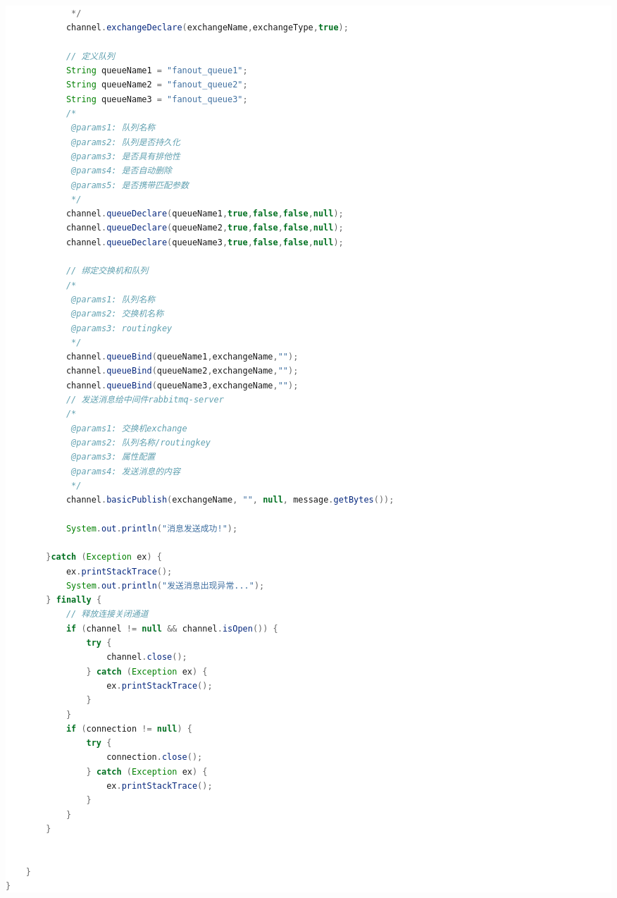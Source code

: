 ```java
             */
            channel.exchangeDeclare(exchangeName,exchangeType,true);
            
            // 定义队列
            String queueName1 = "fanout_queue1";
            String queueName2 = "fanout_queue2";
            String queueName3 = "fanout_queue3";
            /*
             @params1: 队列名称
             @params2: 队列是否持久化
             @params3: 是否具有排他性
             @params4: 是否自动删除
             @params5: 是否携带匹配参数
             */
            channel.queueDeclare(queueName1,true,false,false,null);
            channel.queueDeclare(queueName2,true,false,false,null);
            channel.queueDeclare(queueName3,true,false,false,null);
            
            // 绑定交换机和队列
            /*
             @params1: 队列名称
             @params2: 交换机名称
             @params3: routingkey
             */
            channel.queueBind(queueName1,exchangeName,"");
            channel.queueBind(queueName2,exchangeName,"");
            channel.queueBind(queueName3,exchangeName,"");
            // 发送消息给中间件rabbitmq-server
            /*
             @params1: 交换机exchange
             @params2: 队列名称/routingkey
             @params3: 属性配置
             @params4: 发送消息的内容
             */
            channel.basicPublish(exchangeName, "", null, message.getBytes());
    
            System.out.println("消息发送成功!");
            
        }catch (Exception ex) {
            ex.printStackTrace();
            System.out.println("发送消息出现异常...");
        } finally {
            // 释放连接关闭通道
            if (channel != null && channel.isOpen()) {
                try {
                    channel.close();
                } catch (Exception ex) {
                    ex.printStackTrace();
                }
            }
            if (connection != null) {
                try {
                    connection.close();
                } catch (Exception ex) {
                    ex.printStackTrace();
                }
            }
        }
        

    }
}

```